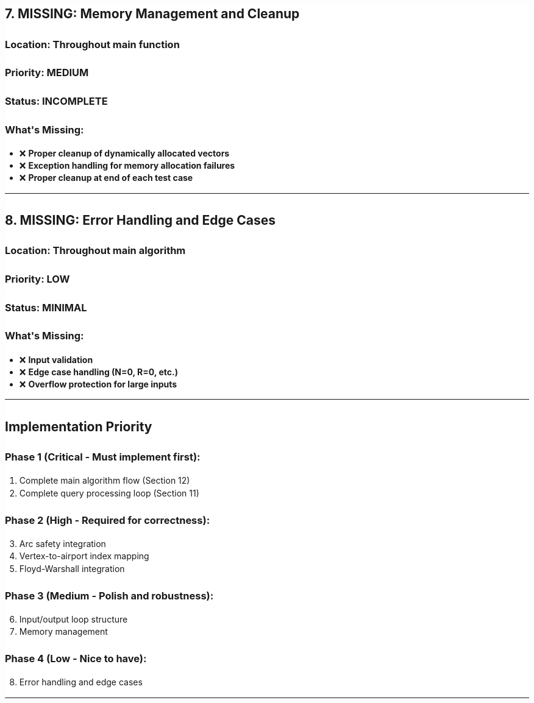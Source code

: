 
## 7. MISSING: Memory Management and Cleanup

### **Location**: Throughout main function
### **Priority**: MEDIUM
### **Status**: INCOMPLETE

### **What's Missing**:
- ❌ **Proper cleanup of dynamically allocated vectors**
- ❌ **Exception handling for memory allocation failures**
- ❌ **Proper cleanup at end of each test case**

---

## 8. MISSING: Error Handling and Edge Cases

### **Location**: Throughout main algorithm
### **Priority**: LOW
### **Status**: MINIMAL

### **What's Missing**:
- ❌ **Input validation**
- ❌ **Edge case handling (N=0, R=0, etc.)**
- ❌ **Overflow protection for large inputs**

---

## Implementation Priority

### **Phase 1 (Critical - Must implement first)**:
1. Complete main algorithm flow (Section 12)
2. Complete query processing loop (Section 11)

### **Phase 2 (High - Required for correctness)**:
3. Arc safety integration
4. Vertex-to-airport index mapping
5. Floyd-Warshall integration

### **Phase 3 (Medium - Polish and robustness)**:
6. Input/output loop structure
7. Memory management

### **Phase 4 (Low - Nice to have)**:
8. Error handling and edge cases

---